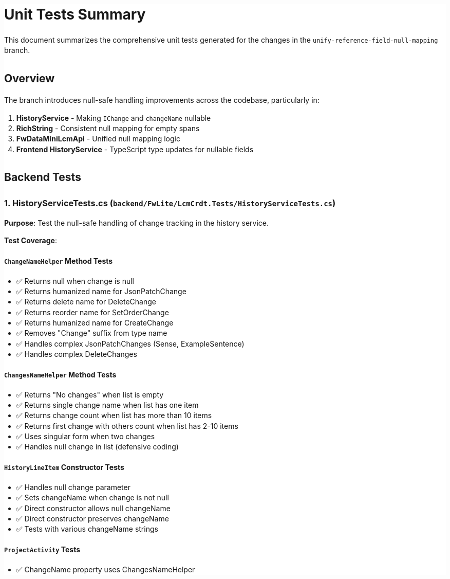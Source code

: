 # Unit Tests Summary

This document summarizes the comprehensive unit tests generated for the changes in the `unify-reference-field-null-mapping` branch.

## Overview

The branch introduces null-safe handling improvements across the codebase, particularly in:
1. **HistoryService** - Making `IChange` and `changeName` nullable
2. **RichString** - Consistent null mapping for empty spans
3. **FwDataMiniLcmApi** - Unified null mapping logic
4. **Frontend HistoryService** - TypeScript type updates for nullable fields

## Backend Tests

### 1. HistoryServiceTests.cs (`backend/FwLite/LcmCrdt.Tests/HistoryServiceTests.cs`)

**Purpose**: Test the null-safe handling of change tracking in the history service.

**Test Coverage**:

#### `ChangeNameHelper` Method Tests
- ✅ Returns null when change is null
- ✅ Returns humanized name for JsonPatchChange
- ✅ Returns delete name for DeleteChange
- ✅ Returns reorder name for SetOrderChange
- ✅ Returns humanized name for CreateChange
- ✅ Removes "Change" suffix from type name
- ✅ Handles complex JsonPatchChanges (Sense, ExampleSentence)
- ✅ Handles complex DeleteChanges

#### `ChangesNameHelper` Method Tests
- ✅ Returns "No changes" when list is empty
- ✅ Returns single change name when list has one item
- ✅ Returns change count when list has more than 10 items
- ✅ Returns first change with others count when list has 2-10 items
- ✅ Uses singular form when two changes
- ✅ Handles null change in list (defensive coding)

#### `HistoryLineItem` Constructor Tests
- ✅ Handles null change parameter
- ✅ Sets changeName when change is not null
- ✅ Direct constructor allows null changeName
- ✅ Direct constructor preserves changeName
- ✅ Tests with various changeName strings

#### `ProjectActivity` Tests
- ✅ ChangeName property uses ChangesNameHelper
